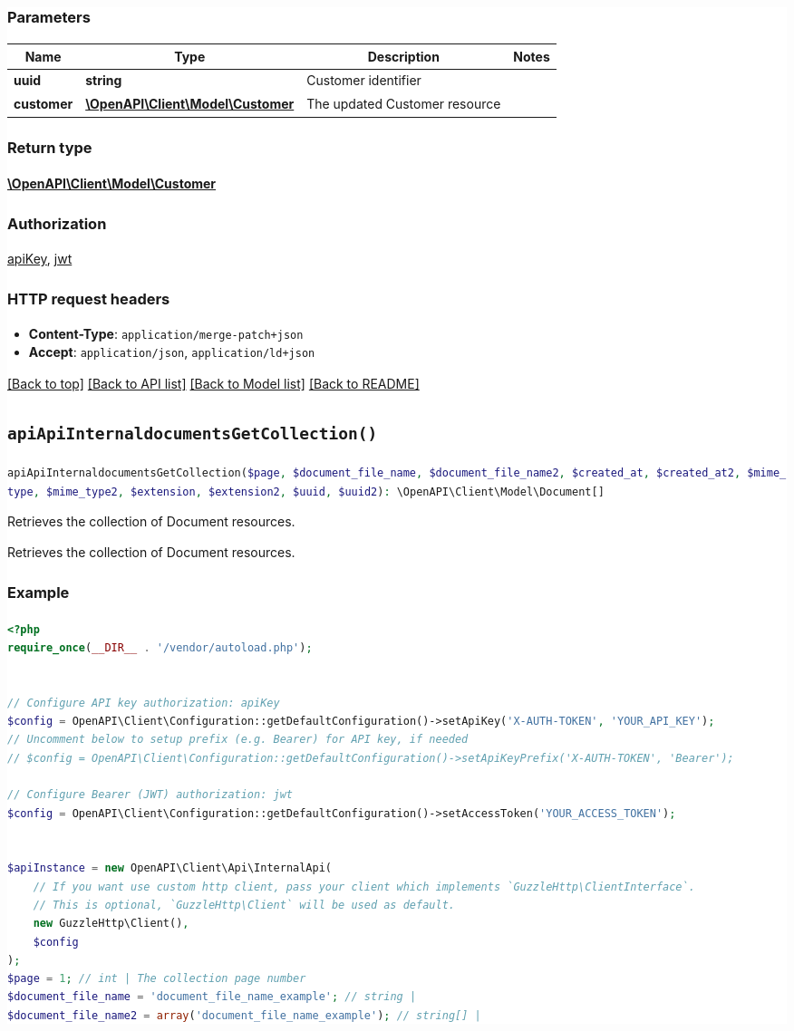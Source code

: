 ### Parameters

| Name | Type | Description  | Notes |
| ------------- | ------------- | ------------- | ------------- |
| **uuid** | **string**| Customer identifier | |
| **customer** | [**\OpenAPI\Client\Model\Customer**](../Model/Customer.md)| The updated Customer resource | |

### Return type

[**\OpenAPI\Client\Model\Customer**](../Model/Customer.md)

### Authorization

[apiKey](../../README.md#apiKey), [jwt](../../README.md#jwt)

### HTTP request headers

- **Content-Type**: `application/merge-patch+json`
- **Accept**: `application/json`, `application/ld+json`

[[Back to top]](#) [[Back to API list]](../../README.md#endpoints)
[[Back to Model list]](../../README.md#models)
[[Back to README]](../../README.md)

## `apiApiInternaldocumentsGetCollection()`

```php
apiApiInternaldocumentsGetCollection($page, $document_file_name, $document_file_name2, $created_at, $created_at2, $mime_type, $mime_type2, $extension, $extension2, $uuid, $uuid2): \OpenAPI\Client\Model\Document[]
```

Retrieves the collection of Document resources.

Retrieves the collection of Document resources.

### Example

```php
<?php
require_once(__DIR__ . '/vendor/autoload.php');


// Configure API key authorization: apiKey
$config = OpenAPI\Client\Configuration::getDefaultConfiguration()->setApiKey('X-AUTH-TOKEN', 'YOUR_API_KEY');
// Uncomment below to setup prefix (e.g. Bearer) for API key, if needed
// $config = OpenAPI\Client\Configuration::getDefaultConfiguration()->setApiKeyPrefix('X-AUTH-TOKEN', 'Bearer');

// Configure Bearer (JWT) authorization: jwt
$config = OpenAPI\Client\Configuration::getDefaultConfiguration()->setAccessToken('YOUR_ACCESS_TOKEN');


$apiInstance = new OpenAPI\Client\Api\InternalApi(
    // If you want use custom http client, pass your client which implements `GuzzleHttp\ClientInterface`.
    // This is optional, `GuzzleHttp\Client` will be used as default.
    new GuzzleHttp\Client(),
    $config
);
$page = 1; // int | The collection page number
$document_file_name = 'document_file_name_example'; // string | 
$document_file_name2 = array('document_file_name_example'); // string[] | 
```